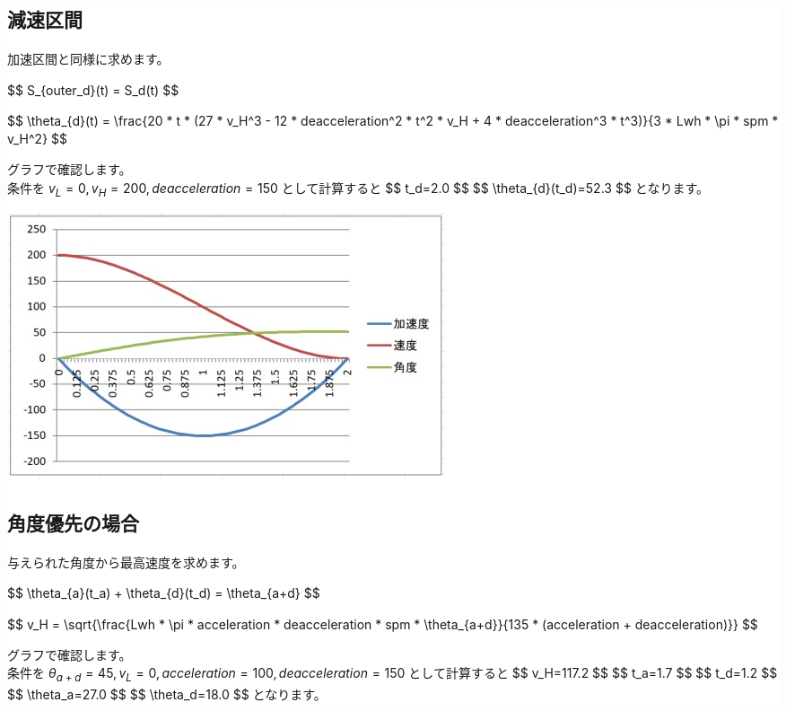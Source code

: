 ## 減速区間

加速区間と同様に求めます。

\$\$ S_{outer_d}(t) = S_d(t) \$\$

\$\$ \theta_{d}(t) = \frac{20 * t * (27 * v_H^3 - 12 * deacceleration^2 * t^2 * v_H + 4 * deacceleration^3 * t^3)}{3 * Lwh * \pi * spm * v_H^2} \$\$

グラフで確認します。
<br>
条件を $v_L=0, v_H=200, deacceleration=150$ として計算すると
\$\$ t_d=2.0 \$\$
\$\$ \theta_{d}(t_d)=52.3 \$\$
となります。

![Destop View](/assets/img/20230603/D2.jpg)

## 角度優先の場合

与えられた角度から最高速度を求めます。

\$\$ \theta_{a}(t_a) + \theta_{d}(t_d) = \theta_{a+d} \$\$

\$\$ v_H = \sqrt{\frac{Lwh * \pi * acceleration * deacceleration * spm * \theta_{a+d}}{135 * (acceleration + deacceleration)}} \$\$

グラフで確認します。
<br>
条件を $\theta_{a+d}=45, v_L=0, acceleration=100, deacceleration=150$ として計算すると
\$\$ v_H=117.2 \$\$
\$\$ t_a=1.7 \$\$
\$\$ t_d=1.2 \$\$
\$\$ \theta_a=27.0 \$\$
\$\$ \theta_d=18.0 \$\$
となります。
